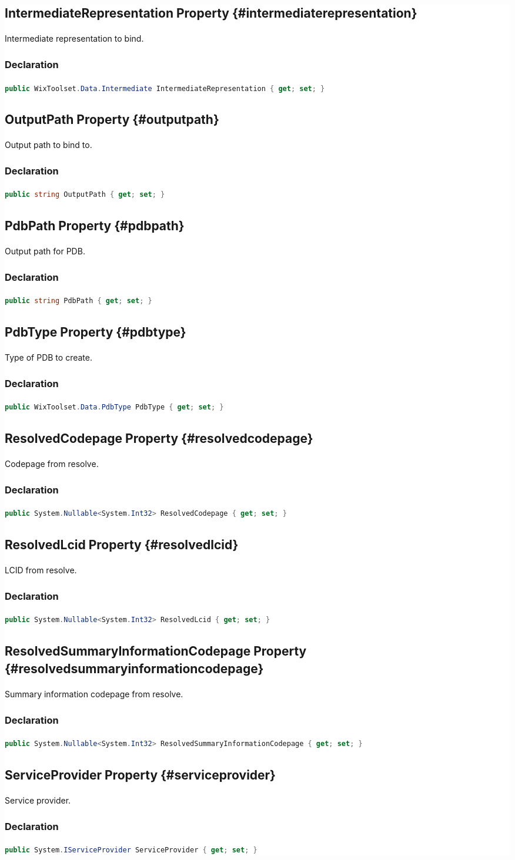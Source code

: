 ```cs
```
## IntermediateRepresentation Property {#intermediaterepresentation}
Intermediate representation to bind.
### Declaration
```cs
public WixToolset.Data.Intermediate IntermediateRepresentation { get; set; } 
```
## OutputPath Property {#outputpath}
Output path to bind to.
### Declaration
```cs
public string OutputPath { get; set; } 
```
## PdbPath Property {#pdbpath}
Output path for PDB.
### Declaration
```cs
public string PdbPath { get; set; } 
```
## PdbType Property {#pdbtype}
Type of PDB to create.
### Declaration
```cs
public WixToolset.Data.PdbType PdbType { get; set; } 
```
## ResolvedCodepage Property {#resolvedcodepage}
Codepage from resolve.
### Declaration
```cs
public System.Nullable<System.Int32> ResolvedCodepage { get; set; } 
```
## ResolvedLcid Property {#resolvedlcid}
LCID from resolve.
### Declaration
```cs
public System.Nullable<System.Int32> ResolvedLcid { get; set; } 
```
## ResolvedSummaryInformationCodepage Property {#resolvedsummaryinformationcodepage}
Summary information codepage from resolve.
### Declaration
```cs
public System.Nullable<System.Int32> ResolvedSummaryInformationCodepage { get; set; } 
```
## ServiceProvider Property {#serviceprovider}
Service provider.
### Declaration
```cs
public System.IServiceProvider ServiceProvider { get; set; } 
```